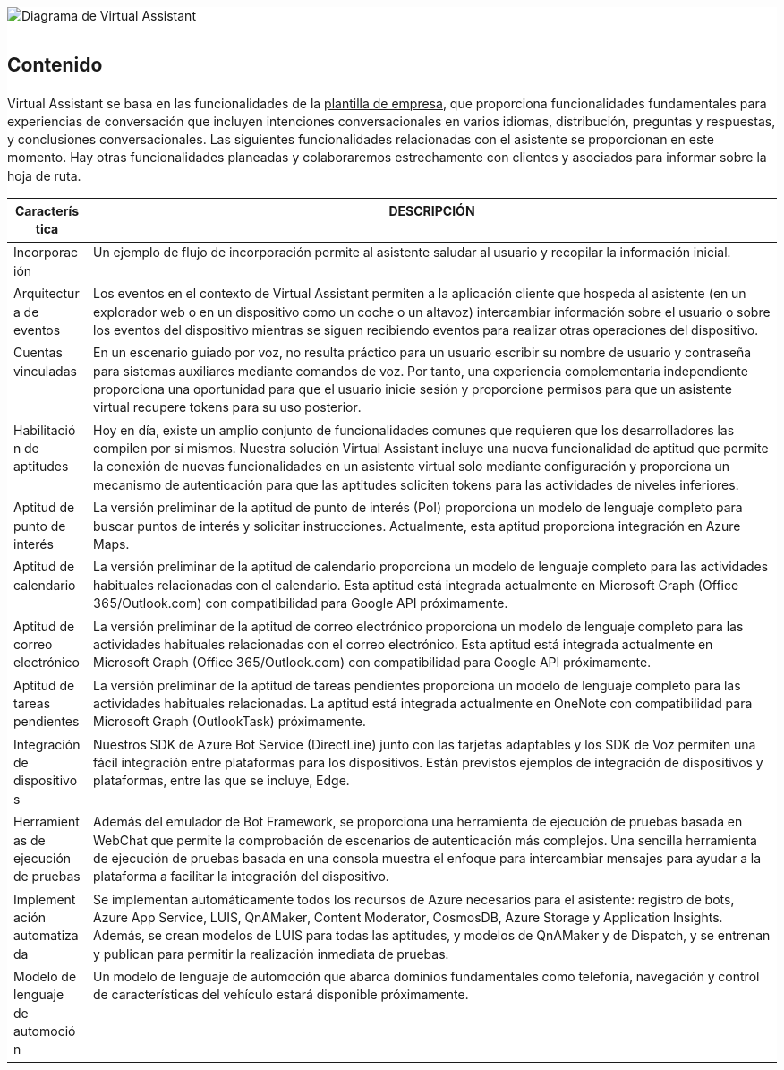 ![Diagrama de Virtual Assistant](./media/enterprise-template/customassistantdiagram.jpg)

## <a name="whats-in-the-box"></a>Contenido 

Virtual Assistant se basa en las funcionalidades de la [plantilla de empresa](./bot-builder-enterprise-template-overview.md), que proporciona funcionalidades fundamentales para experiencias de conversación que incluyen intenciones conversacionales en varios idiomas, distribución, preguntas y respuestas, y conclusiones conversacionales. Las siguientes funcionalidades relacionadas con el asistente se proporcionan en este momento. Hay otras funcionalidades planeadas y colaboraremos estrechamente con clientes y asociados para informar sobre la hoja de ruta.

Característica | DESCRIPCIÓN |
------------ | -------------
Incorporación | Un ejemplo de flujo de incorporación permite al asistente saludar al usuario y recopilar la información inicial.
Arquitectura de eventos | Los eventos en el contexto de Virtual Assistant permiten a la aplicación cliente que hospeda al asistente (en un explorador web o en un dispositivo como un coche o un altavoz) intercambiar información sobre el usuario o sobre los eventos del dispositivo mientras se siguen recibiendo eventos para realizar otras operaciones del dispositivo.
Cuentas vinculadas | En un escenario guiado por voz, no resulta práctico para un usuario escribir su nombre de usuario y contraseña para sistemas auxiliares mediante comandos de voz. Por tanto, una experiencia complementaria independiente proporciona una oportunidad para que el usuario inicie sesión y proporcione permisos para que un asistente virtual recupere tokens para su uso posterior.
Habilitación de aptitudes | Hoy en día, existe un amplio conjunto de funcionalidades comunes que requieren que los desarrolladores las compilen por sí mismos. Nuestra solución Virtual Assistant incluye una nueva funcionalidad de aptitud que permite la conexión de nuevas funcionalidades en un asistente virtual solo mediante configuración y proporciona un mecanismo de autenticación para que las aptitudes soliciten tokens para las actividades de niveles inferiores.
Aptitud de punto de interés | La versión preliminar de la aptitud de punto de interés (PoI) proporciona un modelo de lenguaje completo para buscar puntos de interés y solicitar instrucciones. Actualmente, esta aptitud proporciona integración en Azure Maps.
Aptitud de calendario | La versión preliminar de la aptitud de calendario proporciona un modelo de lenguaje completo para las actividades habituales relacionadas con el calendario. Esta aptitud está integrada actualmente en Microsoft Graph (Office 365/Outlook.com) con compatibilidad para Google API próximamente.
Aptitud de correo electrónico | La versión preliminar de la aptitud de correo electrónico proporciona un modelo de lenguaje completo para las actividades habituales relacionadas con el correo electrónico. Esta aptitud está integrada actualmente en Microsoft Graph (Office 365/Outlook.com) con compatibilidad para Google API próximamente.
Aptitud de tareas pendientes | La versión preliminar de la aptitud de tareas pendientes proporciona un modelo de lenguaje completo para las actividades habituales relacionadas. La aptitud está integrada actualmente en OneNote con compatibilidad para Microsoft Graph (OutlookTask) próximamente.
Integración de dispositivos | Nuestros SDK de Azure Bot Service (DirectLine) junto con las tarjetas adaptables y los SDK de Voz permiten una fácil integración entre plataformas para los dispositivos. Están previstos ejemplos de integración de dispositivos y plataformas, entre las que se incluye, Edge.
Herramientas de ejecución de pruebas | Además del emulador de Bot Framework, se proporciona una herramienta de ejecución de pruebas basada en WebChat que permite la comprobación de escenarios de autenticación más complejos. Una sencilla herramienta de ejecución de pruebas basada en una consola muestra el enfoque para intercambiar mensajes para ayudar a la plataforma a facilitar la integración del dispositivo.
Implementación automatizada | Se implementan automáticamente todos los recursos de Azure necesarios para el asistente: registro de bots, Azure App Service, LUIS, QnAMaker, Content Moderator, CosmosDB, Azure Storage y Application Insights. Además, se crean modelos de LUIS para todas las aptitudes, y modelos de QnAMaker y de Dispatch, y se entrenan y publican para permitir la realización inmediata de pruebas.
Modelo de lenguaje de automoción | Un modelo de lenguaje de automoción que abarca dominios fundamentales como telefonía, navegación y control de características del vehículo estará disponible próximamente.

